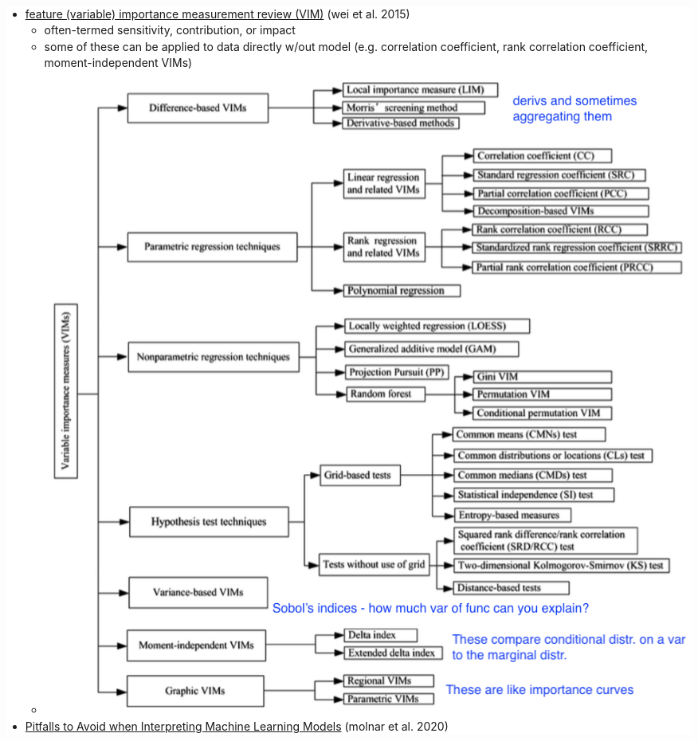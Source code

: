 - [feature (variable) importance measurement review (VIM)](https://www.sciencedirect.com/science/article/pii/S0951832015001672) (wei et al. 2015)
  - often-termed sensitivity, contribution, or impact
  - some of these can be applied to data directly w/out model (e.g. correlation coefficient, rank correlation coefficient, moment-independent VIMs)
  - <img class="medium_image" src="assets/Screen Shot 2019-06-14 at 9.07.18 AM.png"/>
- [Pitfalls to Avoid when Interpreting Machine Learning Models](https://arxiv.org/pdf/2007.04131.pdf) (molnar et al. 2020)
